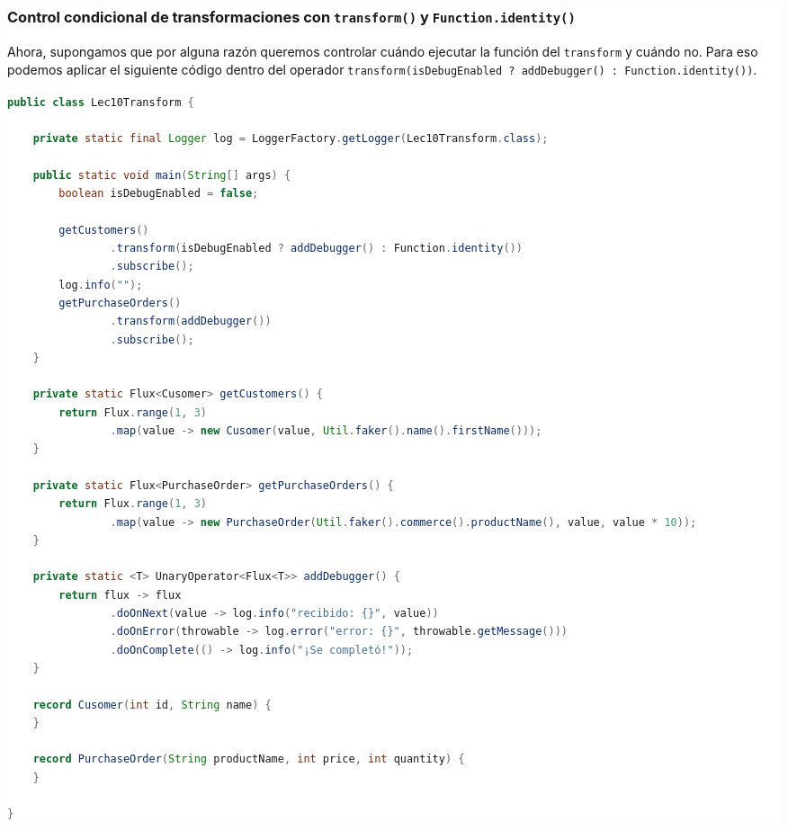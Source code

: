 ### Control condicional de transformaciones con `transform()` y `Function.identity()`

Ahora, supongamos que por alguna razón queremos controlar cuándo ejecutar la función del `transform` y cuándo no. Para
eso podemos aplicar el siguiente código dentro del operador
`transform(isDebugEnabled ? addDebugger() : Function.identity())`.

````java
public class Lec10Transform {

    private static final Logger log = LoggerFactory.getLogger(Lec10Transform.class);

    public static void main(String[] args) {
        boolean isDebugEnabled = false;

        getCustomers()
                .transform(isDebugEnabled ? addDebugger() : Function.identity())
                .subscribe();
        log.info("");
        getPurchaseOrders()
                .transform(addDebugger())
                .subscribe();
    }

    private static Flux<Cusomer> getCustomers() {
        return Flux.range(1, 3)
                .map(value -> new Cusomer(value, Util.faker().name().firstName()));
    }

    private static Flux<PurchaseOrder> getPurchaseOrders() {
        return Flux.range(1, 3)
                .map(value -> new PurchaseOrder(Util.faker().commerce().productName(), value, value * 10));
    }

    private static <T> UnaryOperator<Flux<T>> addDebugger() {
        return flux -> flux
                .doOnNext(value -> log.info("recibido: {}", value))
                .doOnError(throwable -> log.error("error: {}", throwable.getMessage()))
                .doOnComplete(() -> log.info("¡Se completó!"));
    }

    record Cusomer(int id, String name) {
    }

    record PurchaseOrder(String productName, int price, int quantity) {
    }

}
````
